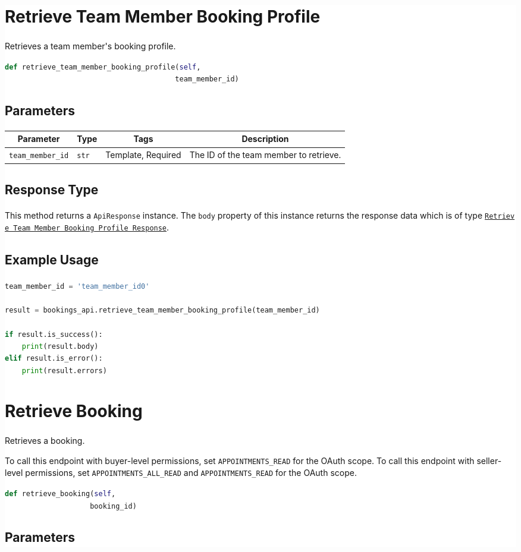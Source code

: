 
# Retrieve Team Member Booking Profile

Retrieves a team member's booking profile.

```python
def retrieve_team_member_booking_profile(self,
                                        team_member_id)
```

## Parameters

| Parameter | Type | Tags | Description |
|  --- | --- | --- | --- |
| `team_member_id` | `str` | Template, Required | The ID of the team member to retrieve. |

## Response Type

This method returns a `ApiResponse` instance. The `body` property of this instance returns the response data which is of type [`Retrieve Team Member Booking Profile Response`](../../doc/models/retrieve-team-member-booking-profile-response.md).

## Example Usage

```python
team_member_id = 'team_member_id0'

result = bookings_api.retrieve_team_member_booking_profile(team_member_id)

if result.is_success():
    print(result.body)
elif result.is_error():
    print(result.errors)
```


# Retrieve Booking

Retrieves a booking.

To call this endpoint with buyer-level permissions, set `APPOINTMENTS_READ` for the OAuth scope.
To call this endpoint with seller-level permissions, set `APPOINTMENTS_ALL_READ` and `APPOINTMENTS_READ` for the OAuth scope.

```python
def retrieve_booking(self,
                    booking_id)
```

## Parameters
